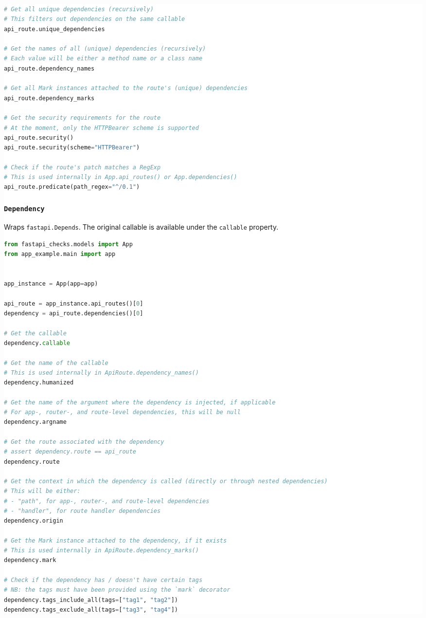 ```python
# Get all unique dependencies (recursively)
# This filters out dependencies on the same callable
api_route.unique_dependencies

# Get the names of all (unique) dependencies (recursively)
# Each value will be either a method name or a class name
api_route.dependency_names

# Get all Mark instances attached to the route's (unique) dependencies
api_route.dependency_marks

# Get the security requirements for the route
# At the moment, only the HTTPBearer scheme is supported
api_route.security()
api_route.security(scheme="HTTPBearer")

# Check if the route's patch matches a RegExp
# This is used internally in App.api_routes() or App.dependencies()
api_route.predicate(path_regex="^/0.1")
```

### `Dependency`

Wraps `fastapi.Depends`. The original callable is available under the `callable` property.

```python
from fastapi_checks.models import App
from app_example.main import app


app_instance = App(app=app)

api_route = app_instance.api_routes()[0]
dependency = api_route.dependencies()[0]

# Get the callable
dependency.callable

# Get the name of the callable
# This is used internally in ApiRoute.dependency_names()
dependency.humanized

# Get the name of the argument where the dependency is injected, if applicable
# For app-, router-, and route-level dependencies, this will be null
dependency.argname

# Get the route associated with the dependency
# assert dependency.route == api_route
dependency.route

# Get the context in which the dependency is called (directly or through nested dependencies)
# This will be either:
# - "path", for app-, router-, and route-level dependencies
# - "handler", for route handler dependencies
dependency.origin

# Get the Mark instance attached to the dependency, if it exists
# This is used internally in ApiRoute.dependency_marks()
dependency.mark

# Check if the dependency has / doesn't have certain tags
# NB: the tags must have been provided using the `mark` decorator
dependency.tags_include_all(tags=["tag1", "tag2"])
dependency.tags_exclude_all(tags=["tag3", "tag4"])
```